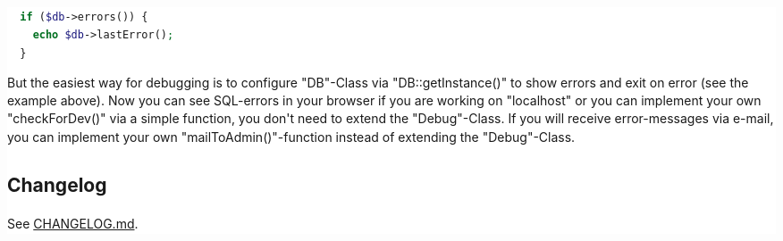 ```php
  if ($db->errors()) {
    echo $db->lastError();
  }
```

But the easiest way for debugging is to configure "DB"-Class via "DB::getInstance()" to show errors and exit on error (see the example above). Now you can see SQL-errors in your browser if you are working on "localhost" or you can implement your own "checkForDev()" via a simple function, you don't need to extend the "Debug"-Class. If you will receive error-messages via e-mail, you can implement your own "mailToAdmin()"-function instead of extending the "Debug"-Class.

## Changelog

See [CHANGELOG.md](CHANGELOG.md).
